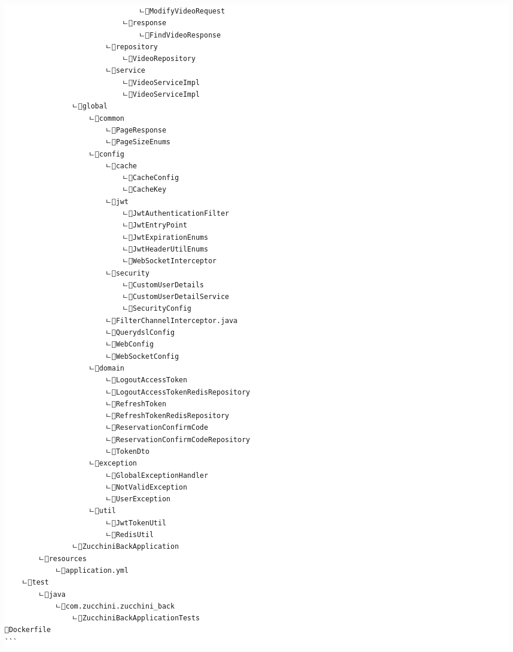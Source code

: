     								ㄴ📄ModifyVideoRequest
    							ㄴ📂response
    								ㄴ📄FindVideoResponse
    						ㄴ📂repository
    							ㄴ📄VideoRepository
    						ㄴ📂service
    							ㄴ📄VideoServiceImpl
    							ㄴ📄VideoServiceImpl
    				ㄴ📂global
    					ㄴ📂common
    						ㄴ📄PageResponse
    						ㄴ📄PageSizeEnums
    					ㄴ📂config
    						ㄴ📂cache
    							ㄴ📄CacheConfig
    							ㄴ📄CacheKey
    						ㄴ📂jwt
    							ㄴ📄JwtAuthenticationFilter
    							ㄴ📄JwtEntryPoint
    							ㄴ📄JwtExpirationEnums
    							ㄴ📄JwtHeaderUtilEnums
    							ㄴ📄WebSocketInterceptor
    						ㄴ📂security
    							ㄴ📄CustomUserDetails
    							ㄴ📄CustomUserDetailService
    							ㄴ📄SecurityConfig
    						ㄴ📄FilterChannelInterceptor.java
    						ㄴ📄QuerydslConfig
    						ㄴ📄WebConfig
    						ㄴ📄WebSocketConfig
    					ㄴ📂domain
    						ㄴ📄LogoutAccessToken
    						ㄴ📄LogoutAccessTokenRedisRepository
    						ㄴ📄RefreshToken
    						ㄴ📄RefreshTokenRedisRepository
    						ㄴ📄ReservationConfirmCode
    						ㄴ📄ReservationConfirmCodeRepository
    						ㄴ📄TokenDto
    					ㄴ📂exception
    						ㄴ📄GlobalExceptionHandler
    						ㄴ📄NotValidException
    						ㄴ📄UserException
    					ㄴ📂util
    						ㄴ📄JwtTokenUtil
    						ㄴ📄RedisUtil
    				ㄴ📄ZucchiniBackApplication
    		ㄴ📂resources
    			ㄴ📄application.yml
    	ㄴ📂test
    		ㄴ📂java
    			ㄴ📂com.zucchini.zucchini_back
    				ㄴ📄ZucchiniBackApplicationTests
    🐳Dockerfile
    ```
    